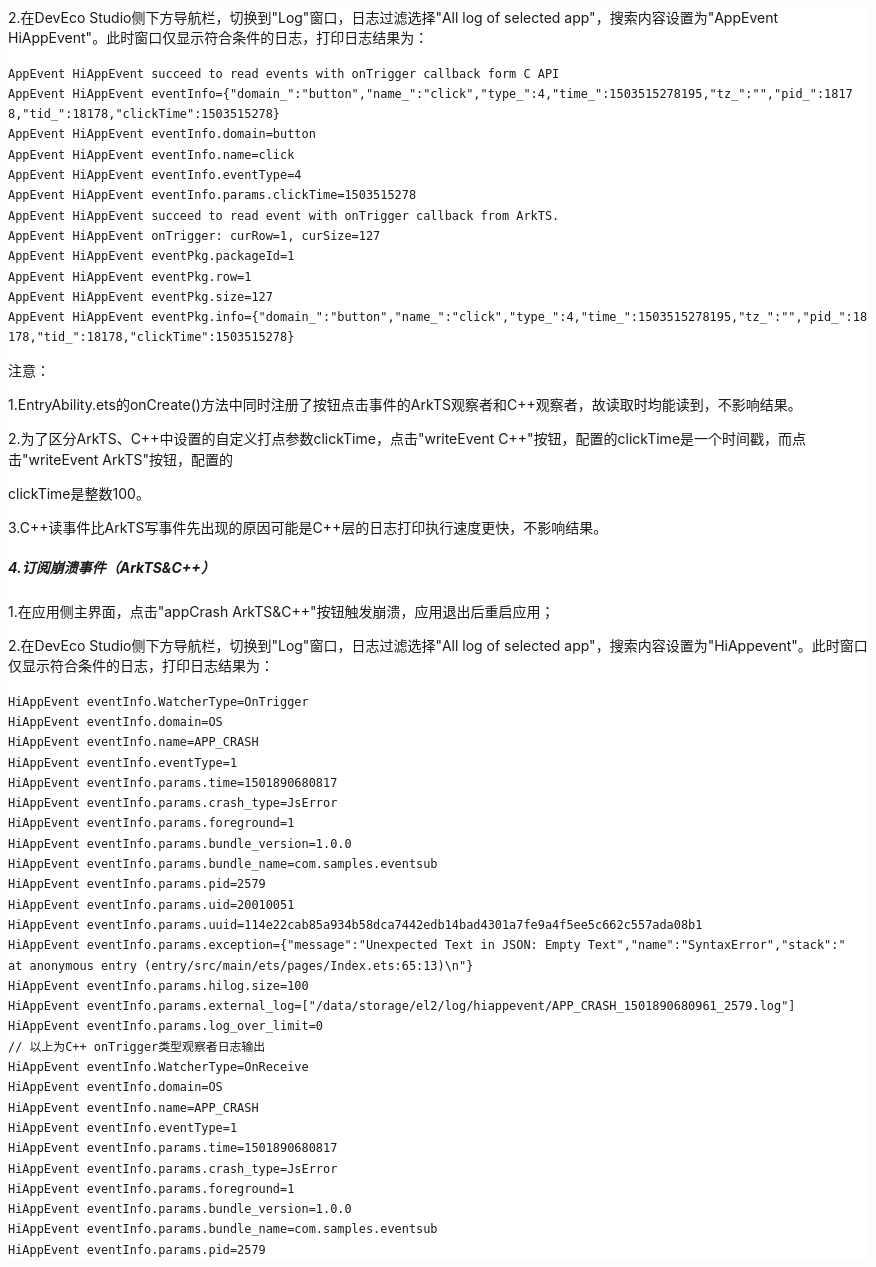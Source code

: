2.在DevEco Studio侧下方导航栏，切换到"Log"窗口，日志过滤选择"All log of selected app"，搜索内容设置为"AppEvent HiAppEvent"。此时窗口仅显示符合条件的日志，打印日志结果为：

```text
AppEvent HiAppEvent succeed to read events with onTrigger callback form C API
AppEvent HiAppEvent eventInfo={"domain_":"button","name_":"click","type_":4,"time_":1503515278195,"tz_":"","pid_":18178,"tid_":18178,"clickTime":1503515278}
AppEvent HiAppEvent eventInfo.domain=button
AppEvent HiAppEvent eventInfo.name=click
AppEvent HiAppEvent eventInfo.eventType=4
AppEvent HiAppEvent eventInfo.params.clickTime=1503515278
AppEvent HiAppEvent succeed to read event with onTrigger callback from ArkTS.
AppEvent HiAppEvent onTrigger: curRow=1, curSize=127
AppEvent HiAppEvent eventPkg.packageId=1
AppEvent HiAppEvent eventPkg.row=1
AppEvent HiAppEvent eventPkg.size=127
AppEvent HiAppEvent eventPkg.info={"domain_":"button","name_":"click","type_":4,"time_":1503515278195,"tz_":"","pid_":18178,"tid_":18178,"clickTime":1503515278}
```

注意：

1.EntryAbility.ets的onCreate()方法中同时注册了按钮点击事件的ArkTS观察者和C++观察者，故读取时均能读到，不影响结果。

2.为了区分ArkTS、C++中设置的自定义打点参数clickTime，点击"writeEvent C++"按钮，配置的clickTime是一个时间戳，而点击"writeEvent ArkTS"按钮，配置的

clickTime是整数100。

3.C++读事件比ArkTS写事件先出现的原因可能是C++层的日志打印执行速度更快，不影响结果。

##### 4.订阅崩溃事件（ArkTS&C++）

1.在应用侧主界面，点击"appCrash ArkTS&C++"按钮触发崩溃，应用退出后重启应用；

2.在DevEco Studio侧下方导航栏，切换到"Log"窗口，日志过滤选择"All log of selected app"，搜索内容设置为"HiAppevent"。此时窗口仅显示符合条件的日志，打印日志结果为：

```text
HiAppEvent eventInfo.WatcherType=OnTrigger
HiAppEvent eventInfo.domain=OS
HiAppEvent eventInfo.name=APP_CRASH
HiAppEvent eventInfo.eventType=1
HiAppEvent eventInfo.params.time=1501890680817
HiAppEvent eventInfo.params.crash_type=JsError
HiAppEvent eventInfo.params.foreground=1
HiAppEvent eventInfo.params.bundle_version=1.0.0
HiAppEvent eventInfo.params.bundle_name=com.samples.eventsub
HiAppEvent eventInfo.params.pid=2579
HiAppEvent eventInfo.params.uid=20010051
HiAppEvent eventInfo.params.uuid=114e22cab85a934b58dca7442edb14bad4301a7fe9a4f5ee5c662c557ada08b1
HiAppEvent eventInfo.params.exception={"message":"Unexpected Text in JSON: Empty Text","name":"SyntaxError","stack":"    at anonymous entry (entry/src/main/ets/pages/Index.ets:65:13)\n"}
HiAppEvent eventInfo.params.hilog.size=100
HiAppEvent eventInfo.params.external_log=["/data/storage/el2/log/hiappevent/APP_CRASH_1501890680961_2579.log"]
HiAppEvent eventInfo.params.log_over_limit=0
// 以上为C++ onTrigger类型观察者日志输出
HiAppEvent eventInfo.WatcherType=OnReceive
HiAppEvent eventInfo.domain=OS
HiAppEvent eventInfo.name=APP_CRASH
HiAppEvent eventInfo.eventType=1
HiAppEvent eventInfo.params.time=1501890680817
HiAppEvent eventInfo.params.crash_type=JsError
HiAppEvent eventInfo.params.foreground=1
HiAppEvent eventInfo.params.bundle_version=1.0.0
HiAppEvent eventInfo.params.bundle_name=com.samples.eventsub
HiAppEvent eventInfo.params.pid=2579
```